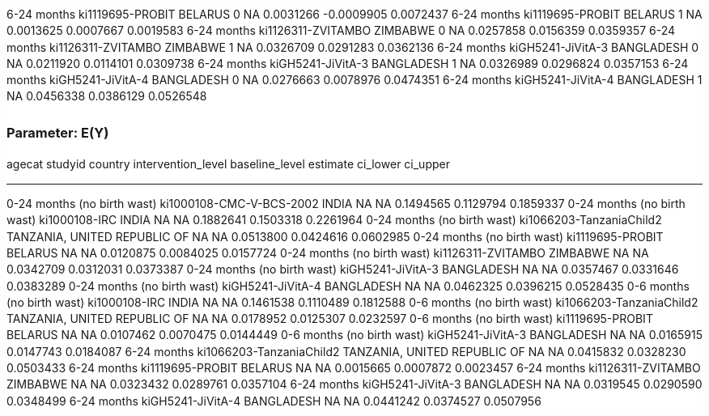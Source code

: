 6-24 months                   ki1119695-PROBIT           BELARUS                        0                    NA                0.0031266   -0.0009905   0.0072437
6-24 months                   ki1119695-PROBIT           BELARUS                        1                    NA                0.0013625    0.0007667   0.0019583
6-24 months                   ki1126311-ZVITAMBO         ZIMBABWE                       0                    NA                0.0257858    0.0156359   0.0359357
6-24 months                   ki1126311-ZVITAMBO         ZIMBABWE                       1                    NA                0.0326709    0.0291283   0.0362136
6-24 months                   kiGH5241-JiVitA-3          BANGLADESH                     0                    NA                0.0211920    0.0114101   0.0309738
6-24 months                   kiGH5241-JiVitA-3          BANGLADESH                     1                    NA                0.0326989    0.0296824   0.0357153
6-24 months                   kiGH5241-JiVitA-4          BANGLADESH                     0                    NA                0.0276663    0.0078976   0.0474351
6-24 months                   kiGH5241-JiVitA-4          BANGLADESH                     1                    NA                0.0456338    0.0386129   0.0526548


### Parameter: E(Y)


agecat                        studyid                    country                        intervention_level   baseline_level     estimate    ci_lower    ci_upper
----------------------------  -------------------------  -----------------------------  -------------------  ---------------  ----------  ----------  ----------
0-24 months (no birth wast)   ki1000108-CMC-V-BCS-2002   INDIA                          NA                   NA                0.1494565   0.1129794   0.1859337
0-24 months (no birth wast)   ki1000108-IRC              INDIA                          NA                   NA                0.1882641   0.1503318   0.2261964
0-24 months (no birth wast)   ki1066203-TanzaniaChild2   TANZANIA, UNITED REPUBLIC OF   NA                   NA                0.0513800   0.0424616   0.0602985
0-24 months (no birth wast)   ki1119695-PROBIT           BELARUS                        NA                   NA                0.0120875   0.0084025   0.0157724
0-24 months (no birth wast)   ki1126311-ZVITAMBO         ZIMBABWE                       NA                   NA                0.0342709   0.0312031   0.0373387
0-24 months (no birth wast)   kiGH5241-JiVitA-3          BANGLADESH                     NA                   NA                0.0357467   0.0331646   0.0383289
0-24 months (no birth wast)   kiGH5241-JiVitA-4          BANGLADESH                     NA                   NA                0.0462325   0.0396215   0.0528435
0-6 months (no birth wast)    ki1000108-IRC              INDIA                          NA                   NA                0.1461538   0.1110489   0.1812588
0-6 months (no birth wast)    ki1066203-TanzaniaChild2   TANZANIA, UNITED REPUBLIC OF   NA                   NA                0.0178952   0.0125307   0.0232597
0-6 months (no birth wast)    ki1119695-PROBIT           BELARUS                        NA                   NA                0.0107462   0.0070475   0.0144449
0-6 months (no birth wast)    kiGH5241-JiVitA-3          BANGLADESH                     NA                   NA                0.0165915   0.0147743   0.0184087
6-24 months                   ki1066203-TanzaniaChild2   TANZANIA, UNITED REPUBLIC OF   NA                   NA                0.0415832   0.0328230   0.0503433
6-24 months                   ki1119695-PROBIT           BELARUS                        NA                   NA                0.0015665   0.0007872   0.0023457
6-24 months                   ki1126311-ZVITAMBO         ZIMBABWE                       NA                   NA                0.0323432   0.0289761   0.0357104
6-24 months                   kiGH5241-JiVitA-3          BANGLADESH                     NA                   NA                0.0319545   0.0290590   0.0348499
6-24 months                   kiGH5241-JiVitA-4          BANGLADESH                     NA                   NA                0.0441242   0.0374527   0.0507956

